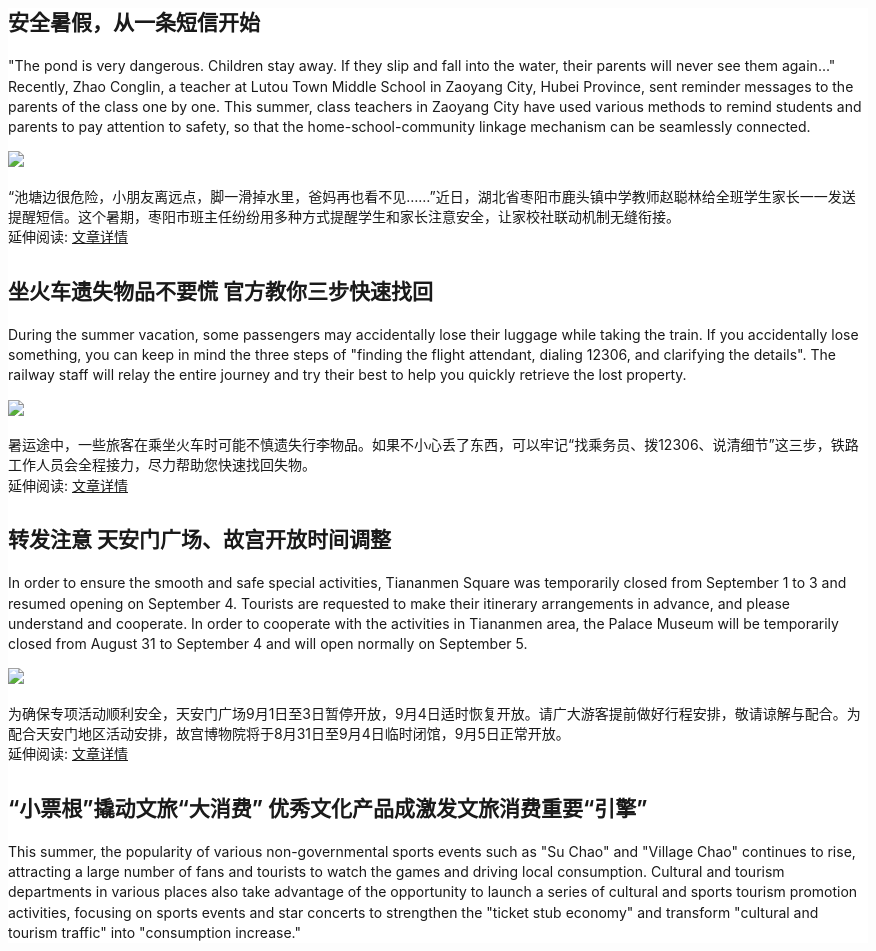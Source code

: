 ## 安全暑假，从一条短信开始   
"The pond is very dangerous. Children stay away. If they slip and fall into the water, their parents will never see them again..." Recently, Zhao Conglin, a teacher at Lutou Town Middle School in Zaoyang City, Hubei Province, sent reminder messages to the parents of the class one by one. This summer, class teachers in Zaoyang City have used various methods to remind students and parents to pay attention to safety, so that the home-school-community linkage mechanism can be seamlessly connected.   

<img src="https://p3.img.cctvpic.com/photoworkspace/2025/08/25/2025082514270469265.jpg" />   

“池塘边很危险，小朋友离远点，脚一滑掉水里，爸妈再也看不见……”近日，湖北省枣阳市鹿头镇中学教师赵聪林给全班学生家长一一发送提醒短信。这个暑期，枣阳市班主任纷纷用多种方式提醒学生和家长注意安全，让家校社联动机制无缝衔接。   
延伸阅读: [文章详情](https://news.cctv.com/2025/08/25/ARTIrat2sKoni9FQEXGoRHDX250825.shtml)   

<qrcode title="安全暑假，从一条短信开始" image="https://p3.img.cctvpic.com/photoworkspace/2025/08/25/2025082514270469265.jpg" />   

## 坐火车遗失物品不要慌 官方教你三步快速找回   
During the summer vacation, some passengers may accidentally lose their luggage while taking the train. If you accidentally lose something, you can keep in mind the three steps of "finding the flight attendant, dialing 12306, and clarifying the details". The railway staff will relay the entire journey and try their best to help you quickly retrieve the lost property.   

<img src="https://p4.img.cctvpic.com/photoworkspace/2025/08/25/2025082514245545584.jpg" />   

暑运途中，一些旅客在乘坐火车时可能不慎遗失行李物品。如果不小心丢了东西，可以牢记“找乘务员、拨12306、说清细节”这三步，铁路工作人员会全程接力，尽力帮助您快速找回失物。   
延伸阅读: [文章详情](https://news.cctv.com/2025/08/25/ARTIJGQAjNu9lLxb4VuZOVxv250825.shtml)   

<qrcode title="坐火车遗失物品不要慌 官方教你三步快速找回" image="https://p4.img.cctvpic.com/photoworkspace/2025/08/25/2025082514245545584.jpg" />   

## 转发注意 天安门广场、故宫开放时间调整   
In order to ensure the smooth and safe special activities, Tiananmen Square was temporarily closed from September 1 to 3 and resumed opening on September 4. Tourists are requested to make their itinerary arrangements in advance, and please understand and cooperate. In order to cooperate with the activities in Tiananmen area, the Palace Museum will be temporarily closed from August 31 to September 4 and will open normally on September 5.   

<img src="https://p3.img.cctvpic.com/photoworkspace/2025/08/25/2025082514234573660.jpg" />   

为确保专项活动顺利安全，天安门广场9月1日至3日暂停开放，9月4日适时恢复开放。请广大游客提前做好行程安排，敬请谅解与配合。为配合天安门地区活动安排，故宫博物院将于8月31日至9月4日临时闭馆，9月5日正常开放。   
延伸阅读: [文章详情](https://news.cctv.com/2025/08/25/ARTI4dfC0lYLd5BHo07kNoWn250825.shtml)   

<qrcode title="转发注意 天安门广场、故宫开放时间调整" image="https://p3.img.cctvpic.com/photoworkspace/2025/08/25/2025082514234573660.jpg" />   

## “小票根”撬动文旅“大消费” 优秀文化产品成激发文旅消费重要“引擎”   
This summer, the popularity of various non-governmental sports events such as "Su Chao" and "Village Chao" continues to rise, attracting a large number of fans and tourists to watch the games and driving local consumption. Cultural and tourism departments in various places also take advantage of the opportunity to launch a series of cultural and sports tourism promotion activities, focusing on sports events and star concerts to strengthen the "ticket stub economy" and transform "cultural and tourism traffic" into "consumption increase."   
